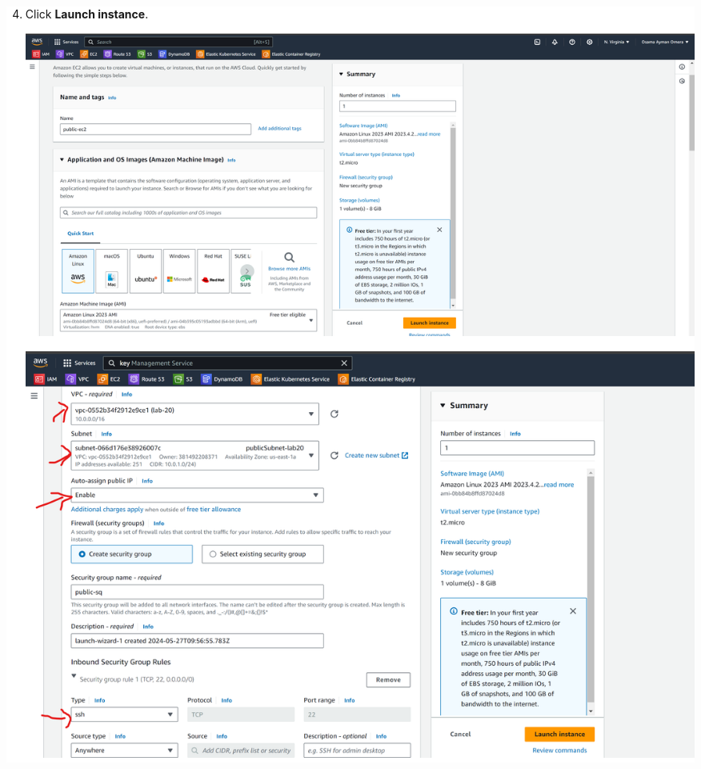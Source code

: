 4. Click **Launch instance**.

    ![Launch Bastion Host](public-ec2.png)

    ![Launch Bastion Host](public-ec2-sg.png)
